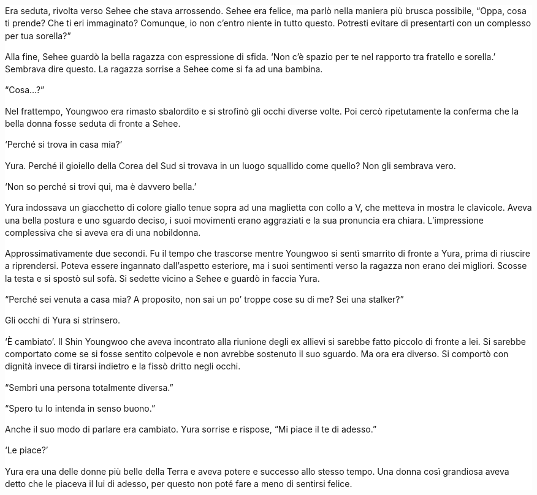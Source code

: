 
Era seduta, rivolta verso Sehee che stava arrossendo. Sehee era felice, ma parlò nella maniera più brusca possibile, “Oppa, cosa ti prende? Che ti eri immaginato? Comunque, io non c’entro niente in tutto questo. Potresti evitare di presentarti con un complesso per tua sorella?”


Alla fine, Sehee guardò la bella ragazza con espressione di sfida. ‘Non c’è spazio per te nel rapporto tra fratello e sorella.’ Sembrava dire questo. La ragazza sorrise a Sehee come si fa ad una bambina.


“Cosa…?”


Nel frattempo, Youngwoo era rimasto sbalordito e si strofinò gli occhi diverse volte. Poi cercò ripetutamente la conferma che la bella donna fosse seduta di fronte a Sehee.


‘Perché si trova in casa mia?’


Yura. Perché il gioiello della Corea del Sud si trovava in un luogo squallido come quello? Non gli sembrava vero.


‘Non so perché si trovi qui, ma è davvero bella.’


Yura indossava un giacchetto di colore giallo tenue sopra ad una maglietta con collo a V, che metteva in mostra le clavicole. Aveva una bella postura e uno sguardo deciso, i suoi movimenti erano aggraziati e la sua pronuncia era chiara. L’impressione complessiva che si aveva era di una nobildonna.


Approssimativamente due secondi. Fu il tempo che trascorse mentre Youngwoo si sentì smarrito di fronte a Yura, prima di riuscire a riprendersi. Poteva essere ingannato dall’aspetto esteriore, ma i suoi sentimenti verso la ragazza non erano dei migliori. Scosse la testa e si spostò sul sofà. Si sedette vicino a Sehee e guardò in faccia Yura.


“Perché sei venuta a casa mia? A proposito, non sai un po’ troppe cose su di me? Sei una stalker?”


Gli occhi di Yura si strinsero.


‘È cambiato’. Il Shin Youngwoo che aveva incontrato alla riunione degli ex allievi si sarebbe fatto piccolo di fronte a lei. Si sarebbe comportato come se si fosse sentito colpevole e non avrebbe sostenuto il suo sguardo. Ma ora era diverso. Si comportò con dignità invece di tirarsi indietro e la fissò dritto negli occhi.


“Sembri una persona totalmente diversa.”


“Spero tu lo intenda in senso buono.”


Anche il suo modo di parlare era cambiato. Yura sorrise e rispose, “Mi piace il te di adesso.”


‘Le piace?’


Yura era una delle donne più belle della Terra e aveva potere e successo allo stesso tempo. Una donna così grandiosa aveva detto che le piaceva il lui di adesso, per questo non poté fare a meno di sentirsi felice.
